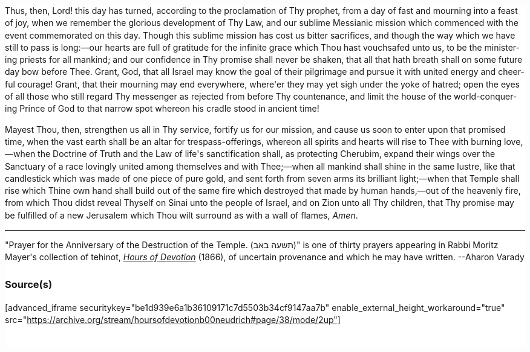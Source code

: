 
<tr><td style="vertical-align:top;">
<div class="liturgy" lang="he">

</span></div></td>
 
<td style="vertical-align:top;">
<div class="english" lang="en">
Thus, then, Lord! this day has turned, according to the proclamation of Thy prophet, from a day of fast and mourning into a feast of joy, when we remember the glorious development of Thy Law, and our sublime Messianic mission which commenced with the event commemorated on this day. Though this sublime mission has cost us bitter sacrifices, and though the way which we have still to pass is long:—our hearts are full of gratitude for the infinite grace which Thou hast vouchsafed unto us, to be the ministering priests for all mankind; and our confidence in Thy promise shall never be shaken, that all that hath breath shall on some future day bow before Thee. Grant, God, that all Israel may know the goal of their pilgrimage and pursue it with united energy and cheerful courage! Grant, that their mourning may end everywhere, where'er they may yet sigh under the yoke of hatred; open the eyes of all those who still regard Thy messenger as rejected from before Thy countenance, and limit the house of the world-conquering Prince of God to that narrow spot whereon his cradle stood in ancient time! 
</div></td></tr>


<tr><td style="vertical-align:top;">
<div class="liturgy" lang="he">

</span></div></td>
 
<td style="vertical-align:top;">
<div class="english" lang="en">
Mayest Thou, then, strengthen us all in Thy service, fortify us for our mission, and cause us soon to enter upon that promised time, when the vast earth shall be an altar for trespass-offerings, whereon all spirits and hearts will rise to Thee with burning love,—when the Doctrine of Truth and the Law of life's sanctification shall, as protecting Cherubim, expand their wings over the Sanctuary of a race lovingly united among themselves and with Thee;—when all mankind shall shine in the same lustre, like that candlestick which was made of one piece of pure gold, and sent forth from seven arms its brilliant light;—when that Temple shall rise which Thine own hand shall build out of the same fire which destroyed that made by human hands,—out of the heavenly fire, from which Thou didst reveal Thyself on Sinai unto the people of Israel, and on Zion unto all Thy children, that Thy promise may be fulfilled of a new Jerusalem which Thou wilt surround as with a wall of flames, <em>Amen</em>. 
</div></td></tr>
</tbody></table>

<hr />

"Prayer for the Anniversary of the Destruction of the Temple. (תשעה באב)" is one of thirty prayers appearing in Rabbi Moritz Mayer's collection of tehinot, <em><a href="/?p=3692">Hours of Devotion</a></em> (1866), of uncertain provenance and which he may have written. --Aharon Varady

<h3>Source(s)</h3>

[advanced_iframe securitykey="be1d939e6a1b36109171c7d5503b34cf9147aa7b" enable_external_height_workaround="true" src="https://archive.org/stream/hoursofdevotionb00neudrich#page/38/mode/2up"]

&nbsp;
</body>
</html>